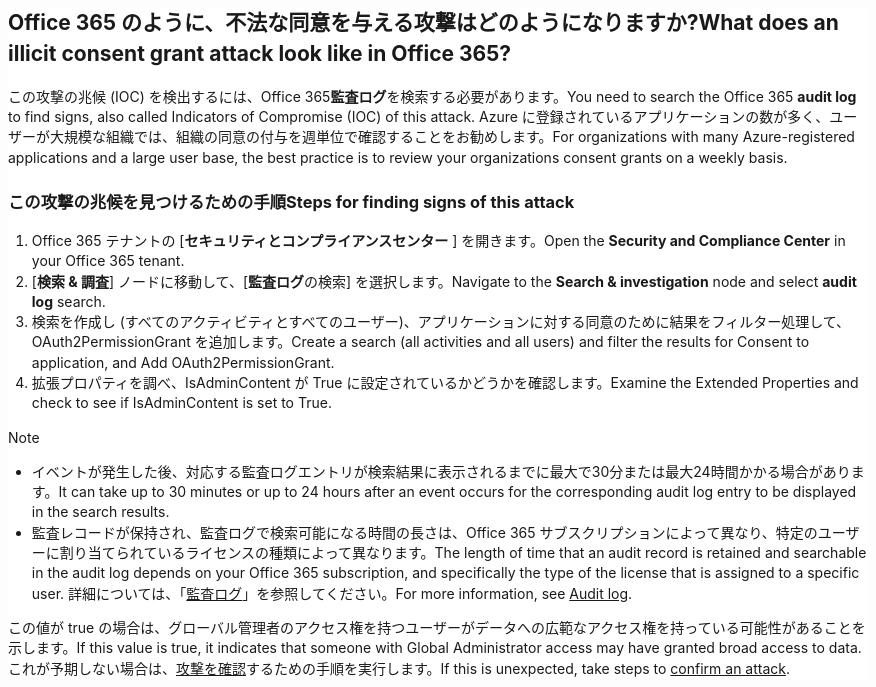 ## <a name="what-does-an-illicit-consent-grant-attack-look-like-in-office-365"></a><span data-ttu-id="07ddc-111">Office 365 のように、不法な同意を与える攻撃はどのようになりますか?</span><span class="sxs-lookup"><span data-stu-id="07ddc-111">What does an illicit consent grant attack look like in Office 365?</span></span>
<span data-ttu-id="07ddc-112">この攻撃の兆候 (IOC) を検出するには、Office 365**監査ログ**を検索する必要があります。</span><span class="sxs-lookup"><span data-stu-id="07ddc-112">You need to search the Office 365 **audit log** to find signs, also called Indicators of Compromise (IOC) of this attack.</span></span> <span data-ttu-id="07ddc-113">Azure に登録されているアプリケーションの数が多く、ユーザーが大規模な組織では、組織の同意の付与を週単位で確認することをお勧めします。</span><span class="sxs-lookup"><span data-stu-id="07ddc-113">For organizations with many Azure-registered applications and a large user base, the best practice is to review your organizations consent grants on a weekly basis.</span></span>
### <a name="steps-for-finding-signs-of-this-attack"></a><span data-ttu-id="07ddc-114">この攻撃の兆候を見つけるための手順</span><span class="sxs-lookup"><span data-stu-id="07ddc-114">Steps for finding signs of this attack</span></span>
1. <span data-ttu-id="07ddc-115">Office 365 テナントの [**セキュリティとコンプライアンスセンター** ] を開きます。</span><span class="sxs-lookup"><span data-stu-id="07ddc-115">Open the **Security and Compliance Center** in your Office 365 tenant.</span></span>
2. <span data-ttu-id="07ddc-116">[**検索 & 調査**] ノードに移動して、[**監査ログ**の検索] を選択します。</span><span class="sxs-lookup"><span data-stu-id="07ddc-116">Navigate to the **Search & investigation** node and select **audit log** search.</span></span>
3. <span data-ttu-id="07ddc-117">検索を作成し (すべてのアクティビティとすべてのユーザー)、アプリケーションに対する同意のために結果をフィルター処理して、OAuth2PermissionGrant を追加します。</span><span class="sxs-lookup"><span data-stu-id="07ddc-117">Create a search (all activities and all users) and filter the results for Consent to application, and Add OAuth2PermissionGrant.</span></span>
4. <span data-ttu-id="07ddc-118">拡張プロパティを調べ、IsAdminContent が True に設定されているかどうかを確認します。</span><span class="sxs-lookup"><span data-stu-id="07ddc-118">Examine the Extended Properties and check to see if IsAdminContent is set to True.</span></span>

> [!NOTE]
>  
   - <span data-ttu-id="07ddc-119">イベントが発生した後、対応する監査ログエントリが検索結果に表示されるまでに最大で30分または最大24時間かかる場合があります。</span><span class="sxs-lookup"><span data-stu-id="07ddc-119">It can take up to 30 minutes or up to 24 hours after an event occurs for the corresponding audit log entry to be displayed in the search results.</span></span>
   - <span data-ttu-id="07ddc-120">監査レコードが保持され、監査ログで検索可能になる時間の長さは、Office 365 サブスクリプションによって異なり、特定のユーザーに割り当てられているライセンスの種類によって異なります。</span><span class="sxs-lookup"><span data-stu-id="07ddc-120">The length of time that an audit record is retained and searchable in the audit log depends on your Office 365 subscription, and specifically the type of the license that is assigned to a specific user.</span></span> <span data-ttu-id="07ddc-121">詳細については、「[監査ログ](search-the-audit-log-in-security-and-compliance.md)」を参照してください。</span><span class="sxs-lookup"><span data-stu-id="07ddc-121">For more information, see [Audit log](search-the-audit-log-in-security-and-compliance.md).</span></span>
      
<span data-ttu-id="07ddc-122">この値が true の場合は、グローバル管理者のアクセス権を持つユーザーがデータへの広範なアクセス権を持っている可能性があることを示します。</span><span class="sxs-lookup"><span data-stu-id="07ddc-122">If this value is true, it indicates that someone with Global Administrator access may have granted broad access to data.</span></span> <span data-ttu-id="07ddc-123">これが予期しない場合は、[攻撃を確認](detect-and-remediate-illicit-consent-grants.md#confirmattack)するための手順を実行します。</span><span class="sxs-lookup"><span data-stu-id="07ddc-123">If this is unexpected, take steps to [confirm an attack](detect-and-remediate-illicit-consent-grants.md#confirmattack).</span></span>
